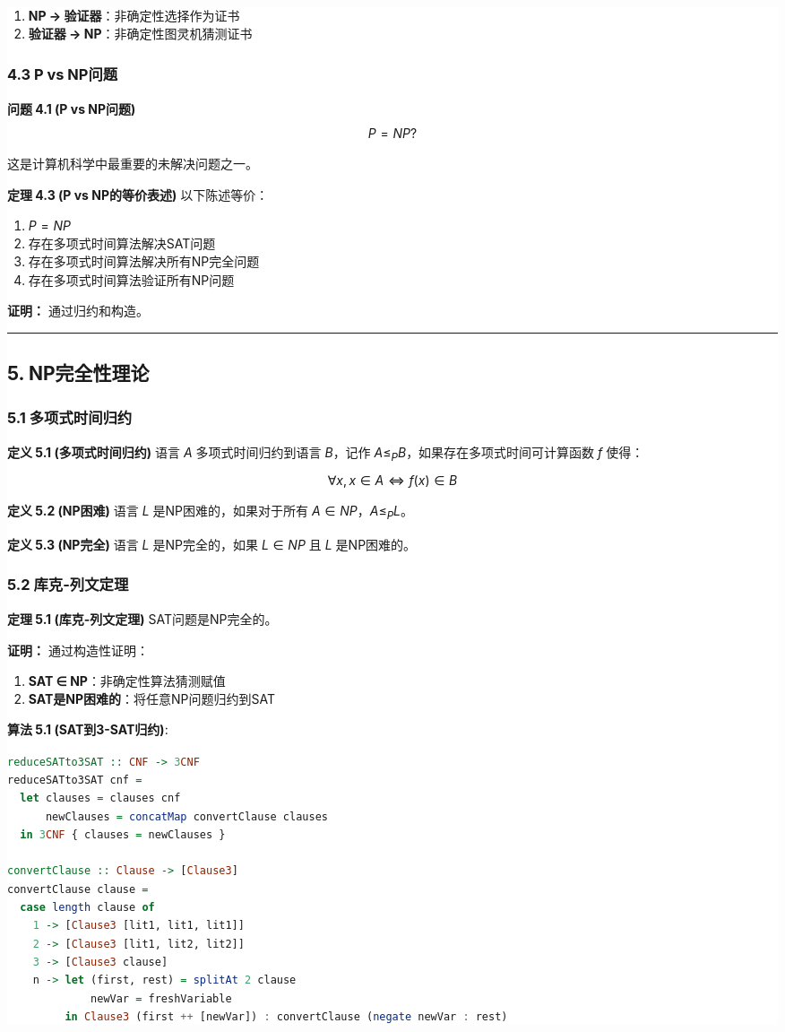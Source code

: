 1. **NP → 验证器**：非确定性选择作为证书
2. **验证器 → NP**：非确定性图灵机猜测证书

### 4.3 P vs NP问题

**问题 4.1 (P vs NP问题)**
$$P = NP?$$

这是计算机科学中最重要的未解决问题之一。

**定理 4.3 (P vs NP的等价表述)**
以下陈述等价：

1. $P = NP$
2. 存在多项式时间算法解决SAT问题
3. 存在多项式时间算法解决所有NP完全问题
4. 存在多项式时间算法验证所有NP问题

**证明：** 通过归约和构造。

---

## 5. NP完全性理论

### 5.1 多项式时间归约

**定义 5.1 (多项式时间归约)**
语言 $A$ 多项式时间归约到语言 $B$，记作 $A \leq_P B$，如果存在多项式时间可计算函数 $f$ 使得：
$$\forall x, x \in A \Leftrightarrow f(x) \in B$$

**定义 5.2 (NP困难)**
语言 $L$ 是NP困难的，如果对于所有 $A \in NP$，$A \leq_P L$。

**定义 5.3 (NP完全)**
语言 $L$ 是NP完全的，如果 $L \in NP$ 且 $L$ 是NP困难的。

### 5.2 库克-列文定理

**定理 5.1 (库克-列文定理)**
SAT问题是NP完全的。

**证明：** 通过构造性证明：

1. **SAT ∈ NP**：非确定性算法猜测赋值
2. **SAT是NP困难的**：将任意NP问题归约到SAT

**算法 5.1 (SAT到3-SAT归约)**:

```haskell
reduceSATto3SAT :: CNF -> 3CNF
reduceSATto3SAT cnf = 
  let clauses = clauses cnf
      newClauses = concatMap convertClause clauses
  in 3CNF { clauses = newClauses }

convertClause :: Clause -> [Clause3]
convertClause clause = 
  case length clause of
    1 -> [Clause3 [lit1, lit1, lit1]]
    2 -> [Clause3 [lit1, lit2, lit2]]
    3 -> [Clause3 clause]
    n -> let (first, rest) = splitAt 2 clause
             newVar = freshVariable
         in Clause3 (first ++ [newVar]) : convertClause (negate newVar : rest)
```
